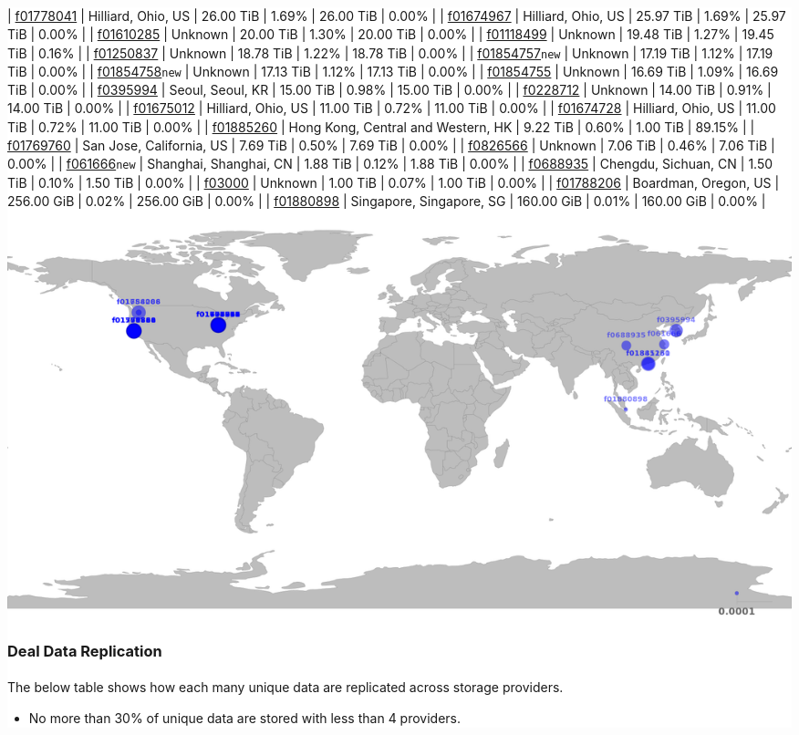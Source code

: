 | [f01778041](https://filfox.info/en/address/f01778041)       |                 Hilliard, Ohio, US |          26.00 TiB |      1.69% |   26.00 TiB |           0.00% |
| [f01674967](https://filfox.info/en/address/f01674967)       |                 Hilliard, Ohio, US |          25.97 TiB |      1.69% |   25.97 TiB |           0.00% |
| [f01610285](https://filfox.info/en/address/f01610285)       |                            Unknown |          20.00 TiB |      1.30% |   20.00 TiB |           0.00% |
| [f01118499](https://filfox.info/en/address/f01118499)       |                            Unknown |          19.48 TiB |      1.27% |   19.45 TiB |           0.16% |
| [f01250837](https://filfox.info/en/address/f01250837)       |                            Unknown |          18.78 TiB |      1.22% |   18.78 TiB |           0.00% |
| [f01854757](https://filfox.info/en/address/f01854757)`new`  |                            Unknown |          17.19 TiB |      1.12% |   17.19 TiB |           0.00% |
| [f01854758](https://filfox.info/en/address/f01854758)`new`  |                            Unknown |          17.13 TiB |      1.12% |   17.13 TiB |           0.00% |
| [f01854755](https://filfox.info/en/address/f01854755)       |                            Unknown |          16.69 TiB |      1.09% |   16.69 TiB |           0.00% |
| [f0395994](https://filfox.info/en/address/f0395994)         |                   Seoul, Seoul, KR |          15.00 TiB |      0.98% |   15.00 TiB |           0.00% |
| [f0228712](https://filfox.info/en/address/f0228712)         |                            Unknown |          14.00 TiB |      0.91% |   14.00 TiB |           0.00% |
| [f01675012](https://filfox.info/en/address/f01675012)       |                 Hilliard, Ohio, US |          11.00 TiB |      0.72% |   11.00 TiB |           0.00% |
| [f01674728](https://filfox.info/en/address/f01674728)       |                 Hilliard, Ohio, US |          11.00 TiB |      0.72% |   11.00 TiB |           0.00% |
| [f01885260](https://filfox.info/en/address/f01885260)       | Hong Kong, Central and Western, HK |           9.22 TiB |      0.60% |    1.00 TiB |          89.15% |
| [f01769760](https://filfox.info/en/address/f01769760)       |           San Jose, California, US |           7.69 TiB |      0.50% |    7.69 TiB |           0.00% |
| [f0826566](https://filfox.info/en/address/f0826566)         |                            Unknown |           7.06 TiB |      0.46% |    7.06 TiB |           0.00% |
| [f061666](https://filfox.info/en/address/f061666)`new`      |             Shanghai, Shanghai, CN |           1.88 TiB |      0.12% |    1.88 TiB |           0.00% |
| [f0688935](https://filfox.info/en/address/f0688935)         |               Chengdu, Sichuan, CN |           1.50 TiB |      0.10% |    1.50 TiB |           0.00% |
| [f03000](https://filfox.info/en/address/f03000)             |                            Unknown |           1.00 TiB |      0.07% |    1.00 TiB |           0.00% |
| [f01788206](https://filfox.info/en/address/f01788206)       |               Boardman, Oregon, US |         256.00 GiB |      0.02% |  256.00 GiB |           0.00% |
| [f01880898](https://filfox.info/en/address/f01880898)       |           Singapore, Singapore, SG |         160.00 GiB |      0.01% |  160.00 GiB |           0.00% |

![Provider Distribution](https://raw.githubusercontent.com/data-preservation-programs/filplus-checker-assets/main/filecoin-project/filecoin-plus-large-datasets/issues/54/1671092096785.png)
### Deal Data Replication
The below table shows how each many unique data are replicated across storage providers.
- No more than 30% of unique data are stored with less than 4 providers.
